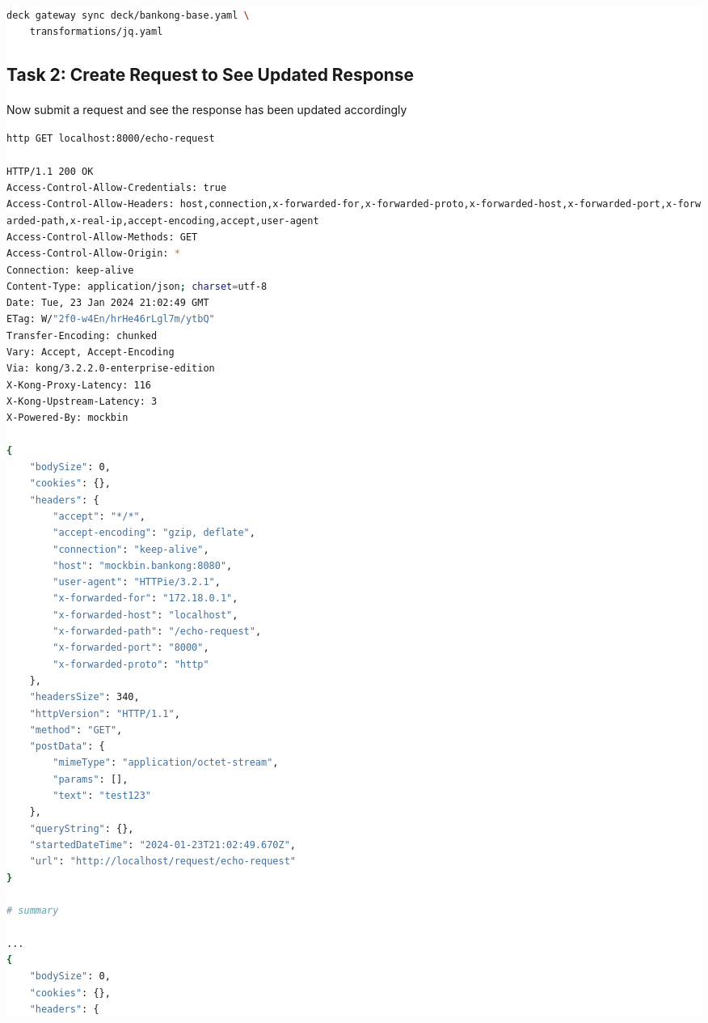 ```bash
deck gateway sync deck/bankong-base.yaml \
    transformations/jq.yaml
```

## Task 2: Create Request to See Updated Response

Now submit a request and see the response has been updated accordingly

```bash
http GET localhost:8000/echo-request

HTTP/1.1 200 OK
Access-Control-Allow-Credentials: true
Access-Control-Allow-Headers: host,connection,x-forwarded-for,x-forwarded-proto,x-forwarded-host,x-forwarded-port,x-forwarded-path,x-real-ip,accept-encoding,accept,user-agent
Access-Control-Allow-Methods: GET
Access-Control-Allow-Origin: *
Connection: keep-alive
Content-Type: application/json; charset=utf-8
Date: Tue, 23 Jan 2024 21:02:49 GMT
ETag: W/"2f0-w4En/hrHe46rLgl7m/ytbQ"
Transfer-Encoding: chunked
Vary: Accept, Accept-Encoding
Via: kong/3.2.2.0-enterprise-edition
X-Kong-Proxy-Latency: 116
X-Kong-Upstream-Latency: 3
X-Powered-By: mockbin

{
    "bodySize": 0,
    "cookies": {},
    "headers": {
        "accept": "*/*",
        "accept-encoding": "gzip, deflate",
        "connection": "keep-alive",
        "host": "mockbin.bankong:8080",
        "user-agent": "HTTPie/3.2.1",
        "x-forwarded-for": "172.18.0.1",
        "x-forwarded-host": "localhost",
        "x-forwarded-path": "/echo-request",
        "x-forwarded-port": "8000",
        "x-forwarded-proto": "http"
    },
    "headersSize": 340,
    "httpVersion": "HTTP/1.1",
    "method": "GET",
    "postData": {
        "mimeType": "application/octet-stream",
        "params": [],
        "text": "test123"
    },
    "queryString": {},
    "startedDateTime": "2024-01-23T21:02:49.670Z",
    "url": "http://localhost/request/echo-request"
}

# summary

...
{
    "bodySize": 0,
    "cookies": {},
    "headers": {
```